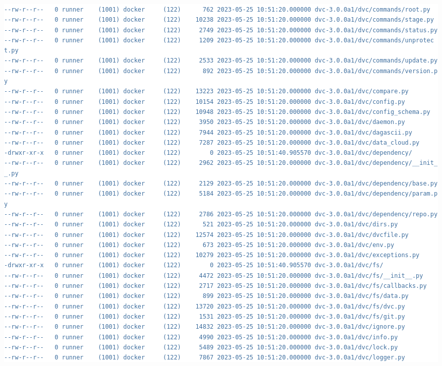 ```diff
--rw-r--r--   0 runner    (1001) docker     (122)      762 2023-05-25 10:51:20.000000 dvc-3.0.0a1/dvc/commands/root.py
--rw-r--r--   0 runner    (1001) docker     (122)    10238 2023-05-25 10:51:20.000000 dvc-3.0.0a1/dvc/commands/stage.py
--rw-r--r--   0 runner    (1001) docker     (122)     2749 2023-05-25 10:51:20.000000 dvc-3.0.0a1/dvc/commands/status.py
--rw-r--r--   0 runner    (1001) docker     (122)     1209 2023-05-25 10:51:20.000000 dvc-3.0.0a1/dvc/commands/unprotect.py
--rw-r--r--   0 runner    (1001) docker     (122)     2533 2023-05-25 10:51:20.000000 dvc-3.0.0a1/dvc/commands/update.py
--rw-r--r--   0 runner    (1001) docker     (122)      892 2023-05-25 10:51:20.000000 dvc-3.0.0a1/dvc/commands/version.py
--rw-r--r--   0 runner    (1001) docker     (122)    13223 2023-05-25 10:51:20.000000 dvc-3.0.0a1/dvc/compare.py
--rw-r--r--   0 runner    (1001) docker     (122)    10154 2023-05-25 10:51:20.000000 dvc-3.0.0a1/dvc/config.py
--rw-r--r--   0 runner    (1001) docker     (122)    10948 2023-05-25 10:51:20.000000 dvc-3.0.0a1/dvc/config_schema.py
--rw-r--r--   0 runner    (1001) docker     (122)     3950 2023-05-25 10:51:20.000000 dvc-3.0.0a1/dvc/daemon.py
--rw-r--r--   0 runner    (1001) docker     (122)     7944 2023-05-25 10:51:20.000000 dvc-3.0.0a1/dvc/dagascii.py
--rw-r--r--   0 runner    (1001) docker     (122)     7287 2023-05-25 10:51:20.000000 dvc-3.0.0a1/dvc/data_cloud.py
-drwxr-xr-x   0 runner    (1001) docker     (122)        0 2023-05-25 10:51:40.905570 dvc-3.0.0a1/dvc/dependency/
--rw-r--r--   0 runner    (1001) docker     (122)     2962 2023-05-25 10:51:20.000000 dvc-3.0.0a1/dvc/dependency/__init__.py
--rw-r--r--   0 runner    (1001) docker     (122)     2129 2023-05-25 10:51:20.000000 dvc-3.0.0a1/dvc/dependency/base.py
--rw-r--r--   0 runner    (1001) docker     (122)     5184 2023-05-25 10:51:20.000000 dvc-3.0.0a1/dvc/dependency/param.py
--rw-r--r--   0 runner    (1001) docker     (122)     2786 2023-05-25 10:51:20.000000 dvc-3.0.0a1/dvc/dependency/repo.py
--rw-r--r--   0 runner    (1001) docker     (122)      521 2023-05-25 10:51:20.000000 dvc-3.0.0a1/dvc/dirs.py
--rw-r--r--   0 runner    (1001) docker     (122)    12574 2023-05-25 10:51:20.000000 dvc-3.0.0a1/dvc/dvcfile.py
--rw-r--r--   0 runner    (1001) docker     (122)      673 2023-05-25 10:51:20.000000 dvc-3.0.0a1/dvc/env.py
--rw-r--r--   0 runner    (1001) docker     (122)    10279 2023-05-25 10:51:20.000000 dvc-3.0.0a1/dvc/exceptions.py
-drwxr-xr-x   0 runner    (1001) docker     (122)        0 2023-05-25 10:51:40.905570 dvc-3.0.0a1/dvc/fs/
--rw-r--r--   0 runner    (1001) docker     (122)     4472 2023-05-25 10:51:20.000000 dvc-3.0.0a1/dvc/fs/__init__.py
--rw-r--r--   0 runner    (1001) docker     (122)     2717 2023-05-25 10:51:20.000000 dvc-3.0.0a1/dvc/fs/callbacks.py
--rw-r--r--   0 runner    (1001) docker     (122)      899 2023-05-25 10:51:20.000000 dvc-3.0.0a1/dvc/fs/data.py
--rw-r--r--   0 runner    (1001) docker     (122)    13720 2023-05-25 10:51:20.000000 dvc-3.0.0a1/dvc/fs/dvc.py
--rw-r--r--   0 runner    (1001) docker     (122)     1531 2023-05-25 10:51:20.000000 dvc-3.0.0a1/dvc/fs/git.py
--rw-r--r--   0 runner    (1001) docker     (122)    14832 2023-05-25 10:51:20.000000 dvc-3.0.0a1/dvc/ignore.py
--rw-r--r--   0 runner    (1001) docker     (122)     4990 2023-05-25 10:51:20.000000 dvc-3.0.0a1/dvc/info.py
--rw-r--r--   0 runner    (1001) docker     (122)     5489 2023-05-25 10:51:20.000000 dvc-3.0.0a1/dvc/lock.py
--rw-r--r--   0 runner    (1001) docker     (122)     7867 2023-05-25 10:51:20.000000 dvc-3.0.0a1/dvc/logger.py
```